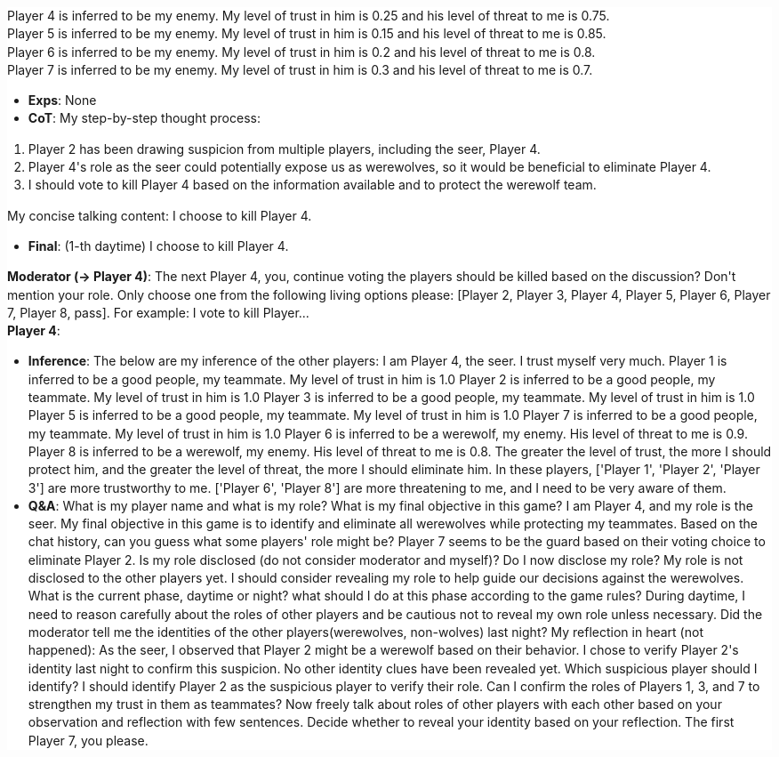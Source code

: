 Player 4 is inferred to be my enemy. My level of trust in him is 0.25 and his level of threat to me is 0.75.  
Player 5 is inferred to be my enemy. My level of trust in him is 0.15 and his level of threat to me is 0.85.  
Player 6 is inferred to be my enemy. My level of trust in him is 0.2 and his level of threat to me is 0.8.  
Player 7 is inferred to be my enemy. My level of trust in him is 0.3 and his level of threat to me is 0.7.  
<EOS>  
- **Exps**: None  
- **CoT**: My step-by-step thought process:
1. Player 2 has been drawing suspicion from multiple players, including the seer, Player 4.
2. Player 4's role as the seer could potentially expose us as werewolves, so it would be beneficial to eliminate Player 4.
3. I should vote to kill Player 4 based on the information available and to protect the werewolf team.

My concise talking content: I choose to kill Player 4.  

- **Final**: (1-th daytime) I choose to kill Player 4.  

**Moderator (-> Player 4)**: The next Player 4, you, continue voting the players should be killed based on the discussion? Don't mention your role. Only choose one from the following living options please: [Player 2, Player 3, Player 4, Player 5, Player 6, Player 7, Player 8, pass]. For example: I vote to kill Player...  
**Player 4**:  
- **Inference**: 
The below are my inference of the other players:
I am Player 4, the seer. I trust myself very much.
Player 1 is inferred to be a good people, my teammate. My level of trust in him is 1.0
Player 2 is inferred to be a good people, my teammate. My level of trust in him is 1.0
Player 3 is inferred to be a good people, my teammate. My level of trust in him is 1.0
Player 5 is inferred to be a good people, my teammate. My level of trust in him is 1.0
Player 7 is inferred to be a good people, my teammate. My level of trust in him is 1.0
Player 6 is inferred to be a werewolf, my enemy. His level of threat to me is 0.9.
Player 8 is inferred to be a werewolf, my enemy. His level of threat to me is 0.8.
The greater the level of trust, the more I should protect him, and the greater the level of threat, the more I should eliminate him.
In these players, ['Player 1', 'Player 2', 'Player 3'] are more trustworthy to me. ['Player 6', 'Player 8'] are more threatening to me, and I need to be very aware of them.  
- **Q&A**: What is my player name and what is my role? What is my final objective in this game? I am Player 4, and my role is the seer. My final objective in this game is to identify and eliminate all werewolves while protecting my teammates.
Based on the chat history, can you guess what some players' role might be? Player 7 seems to be the guard based on their voting choice to eliminate Player 2.
Is my role disclosed (do not consider moderator and myself)? Do I now disclose my role? My role is not disclosed to the other players yet. I should consider revealing my role to help guide our decisions against the werewolves.
What is the current phase, daytime or night? what should I do at this phase according to the game rules? During daytime, I need to reason carefully about the roles of other players and be cautious not to reveal my own role unless necessary.
Did the moderator tell me the identities of the other players(werewolves, non-wolves) last night? My reflection in heart (not happened): As the seer, I observed that Player 2 might be a werewolf based on their behavior. I chose to verify Player 2's identity last night to confirm this suspicion. No other identity clues have been revealed yet.
Which suspicious player should I identify? I should identify Player 2 as the suspicious player to verify their role.
Can I confirm the roles of Players 1, 3, and 7 to strengthen my trust in them as teammates? Now freely talk about roles of other players with each other based on your observation and reflection with few sentences. Decide whether to reveal your identity based on your reflection. The first Player 7, you please.